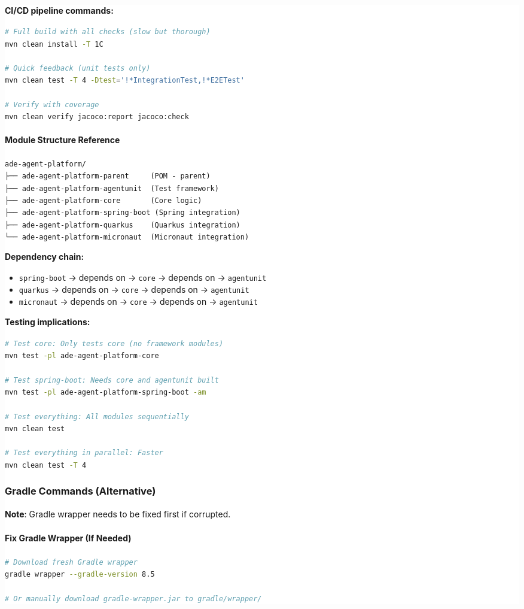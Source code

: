 **CI/CD pipeline commands:**
```bash
# Full build with all checks (slow but thorough)
mvn clean install -T 1C

# Quick feedback (unit tests only)
mvn clean test -T 4 -Dtest='!*IntegrationTest,!*E2ETest'

# Verify with coverage
mvn clean verify jacoco:report jacoco:check
```

#### Module Structure Reference

```
ade-agent-platform/
├── ade-agent-platform-parent     (POM - parent)
├── ade-agent-platform-agentunit  (Test framework)
├── ade-agent-platform-core       (Core logic)
├── ade-agent-platform-spring-boot (Spring integration)
├── ade-agent-platform-quarkus    (Quarkus integration)
└── ade-agent-platform-micronaut  (Micronaut integration)
```

**Dependency chain:**
- `spring-boot` → depends on → `core` → depends on → `agentunit`
- `quarkus` → depends on → `core` → depends on → `agentunit`
- `micronaut` → depends on → `core` → depends on → `agentunit`

**Testing implications:**
```bash
# Test core: Only tests core (no framework modules)
mvn test -pl ade-agent-platform-core

# Test spring-boot: Needs core and agentunit built
mvn test -pl ade-agent-platform-spring-boot -am

# Test everything: All modules sequentially
mvn clean test

# Test everything in parallel: Faster
mvn clean test -T 4
```

### Gradle Commands (Alternative)

**Note**: Gradle wrapper needs to be fixed first if corrupted.

#### Fix Gradle Wrapper (If Needed)
```bash
# Download fresh Gradle wrapper
gradle wrapper --gradle-version 8.5

# Or manually download gradle-wrapper.jar to gradle/wrapper/
```
